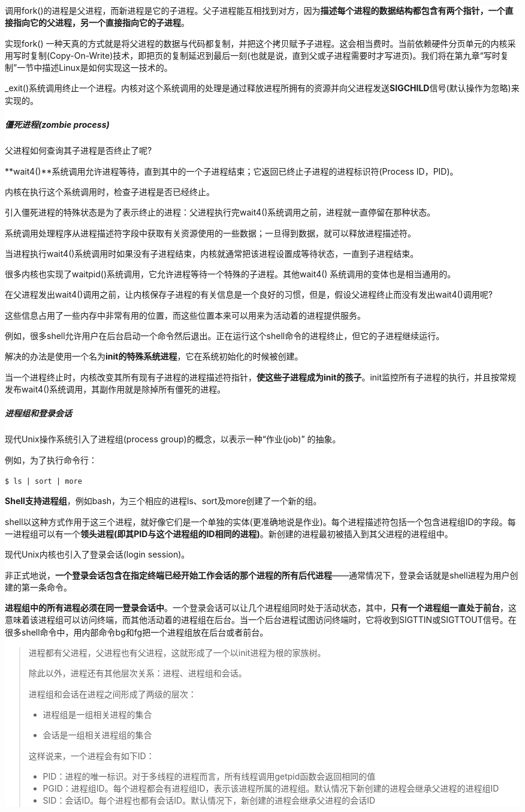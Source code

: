 调用fork()的进程是父进程，而新进程是它的子进程。父子进程能互相找到对方，因为**描述每个进程的数据结构都包含有两个指针，一个直接指向它的父进程，另一个直接指向它的子进程**。

实现fork() 一种天真的方式就是将父进程的数据与代码都复制，并把这个拷贝赋予子进程。这会相当费时。当前依赖硬件分页单元的内核采用写时复制(Copy-On-Write)技术，即把页的复制延迟到最后一刻(也就是说，直到父或子进程需要时才写进页)。我们将在第九章“写时复制”一节中描述Linux是如何实现这一技术的。

_exit()系统调用终止一个进程。内核对这个系统调用的处理是通过释放进程所拥有的资源并向父进程发送**SIGCHILD**信号(默认操作为忽略)来实现的。

##### 僵死进程(zombie process) 

父进程如何查询其子进程是否终止了呢?

**wait4()**系统调用允许进程等待，直到其中的一个子进程结束；它返回已终止子进程的进程标识符(Process ID，PID)。

内核在执行这个系统调用时，检查子进程是否已经终止。

引入僵死进程的特殊状态是为了表示终止的进程：父进程执行完wait4()系统调用之前，进程就一直停留在那种状态。

系统调用处理程序从进程描述符字段中获取有关资源使用的一些数据；一旦得到数据，就可以释放进程描述符。

当进程执行wait4()系统调用时如果没有子进程结束，内核就通常把该进程设置成等待状态，一直到子进程结束。

很多内核也实现了waitpid()系统调用，它允许进程等待一个特殊的子进程。其他wait4() 系统调用的变体也是相当通用的。

在父进程发出wait4()调用之前，让内核保存子进程的有关信息是一个良好的习惯，但是，假设父进程终止而没有发出wait4()调用呢?

这些信息占用了一些内存中非常有用的位置，而这些位置本来可以用来为活动着的进程提供服务。

例如，很多shell允许用户在后台启动一个命令然后退出。正在运行这个shell命令的进程终止，但它的子进程继续运行。 

解决的办法是使用一个名为**init的特殊系统进程**，它在系统初始化的时候被创建。

当一个进程终止时，内核改变其所有现有子进程的进程描述符指针，**使这些子进程成为init的孩子**。init监控所有子进程的执行，并且按常规发布wait4()系统调用，其副作用就是除掉所有僵死的进程。

##### 进程组和登录会话

现代Unix操作系统引入了进程组(process group)的概念，以表示一种“作业(job)” 的抽象。

例如，为了执行命令行： 

```shell
$ ls | sort | more
```

**Shell支持进程组**，例如bash，为三个相应的进程ls、sort及more创建了一个新的组。

shell以这种方式作用于这三个进程，就好像它们是一个单独的实体(更准确地说是作业)。每个进程描述符包括一个包含进程组ID的字段。每一进程组可以有一个**领头进程(即其PID与这个进程组的ID相同的进程)**。新创建的进程最初被插入到其父进程的进程组中。

现代Unix内核也引入了登录会话(login session)。

非正式地说，**一个登录会话包含在指定终端已经开始工作会话的那个进程的所有后代进程**——通常情况下，登录会话就是shell进程为用户创建的第一条命令。

**进程组中的所有进程必须在同一登录会话中**。一个登录会话可以让几个进程组同时处于活动状态，其中，**只有一个进程组一直处于前台**，这意味着该进程组可以访问终端，而其他活动着的进程组在后台。当一个后台进程试图访问终端时，它将收到SIGTTIN或SIGTTOUT信号。在很多shell命令中，用内部命令bg和fg把一个进程组放在后台或者前台。

> 进程都有父进程，父进程也有父进程，这就形成了一个以init进程为根的家族树。
>
> 除此以外，进程还有其他层次关系：进程、进程组和会话。
>
> 进程组和会话在进程之间形成了两级的层次：
>
> - 进程组是一组相关进程的集合
>
> - 会话是一组相关进程组的集合
>
> 这样说来，一个进程会有如下ID：
>
> - PID：进程的唯一标识。对于多线程的进程而言，所有线程调用getpid函数会返回相同的值
> - PGID：进程组ID。每个进程都会有进程组ID，表示该进程所属的进程组。默认情况下新创建的进程会继承父进程的进程组ID
> - SID：会话ID。每个进程也都有会话ID。默认情况下，新创建的进程会继承父进程的会话ID
